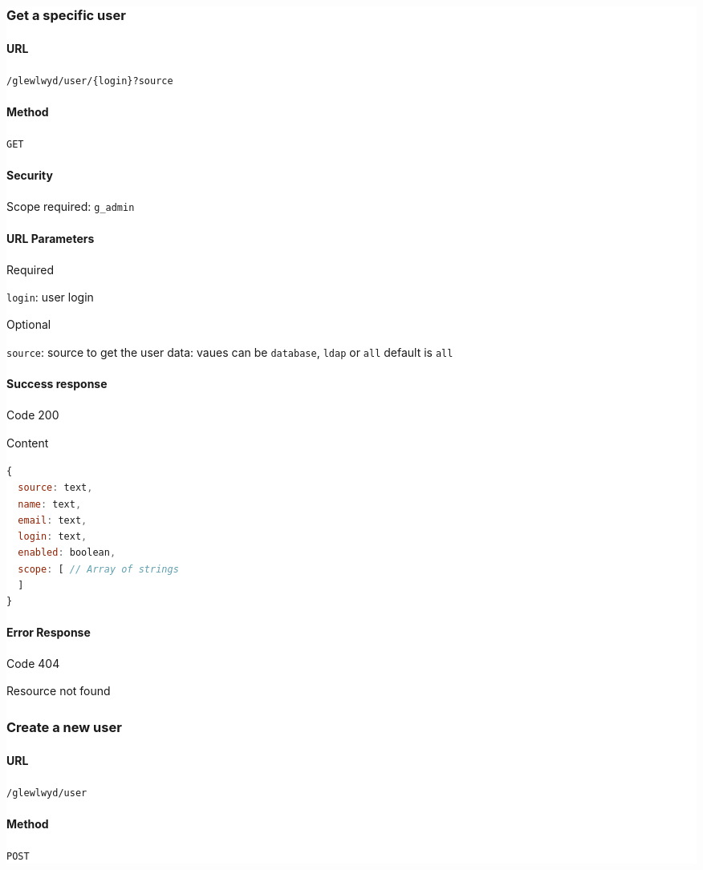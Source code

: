### Get a specific user

#### URL

`/glewlwyd/user/{login}?source`

#### Method

`GET`

#### Security

Scope required: `g_admin`

#### URL Parameters

Required

`login`: user login

Optional

`source`: source to get the user data: vaues can be `database`, `ldap` or `all` default is `all`

#### Success response

Code 200

Content

```javascript
{
  source: text,
  name: text,
  email: text,
  login: text,
  enabled: boolean,
  scope: [ // Array of strings
  ]
}
```

#### Error Response

Code 404

Resource not found

### Create a new user

#### URL

`/glewlwyd/user`

#### Method

`POST`
